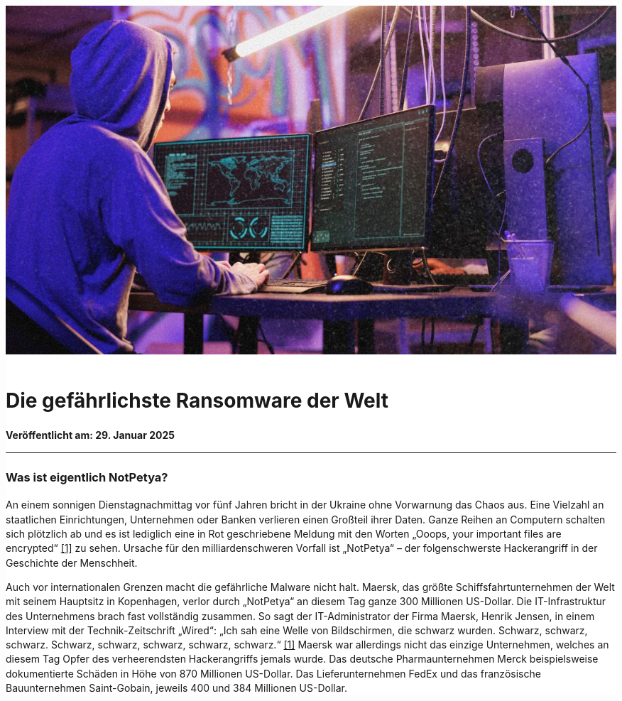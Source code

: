 ![Blogbild](articles/images/Die%20gefaehrlichste%20Ransomware%20der%20Welt.jpg)

# Die gefährlichste Ransomware der Welt

**Veröffentlicht am: 29. Januar 2025**

---

### Was ist eigentlich NotPetya?

An einem sonnigen Dienstagnachmittag vor fünf Jahren bricht in der Ukraine ohne Vorwarnung das Chaos aus. Eine Vielzahl an staatlichen Einrichtungen, Unternehmen oder Banken verlieren einen Großteil ihrer Daten. Ganze Reihen an Computern schalten sich plötzlich ab und es ist lediglich eine in Rot geschriebene Meldung mit den Worten „Ooops, your important files are encrypted“ [[1]](#Referenzen) zu sehen. Ursache für den milliardenschweren Vorfall ist „NotPetya“ – der folgenschwerste Hackerangriff in der Geschichte der Menschheit.

Auch vor internationalen Grenzen macht die gefährliche Malware nicht halt. Maersk, das größte Schiffsfahrtunternehmen der Welt mit seinem Hauptsitz in Kopenhagen, verlor durch „NotPetya“ an diesem Tag ganze 300 Millionen US-Dollar. Die IT-Infrastruktur des
Unternehmens brach fast vollständig zusammen. So sagt der IT-Administrator der Firma Maersk, Henrik Jensen, in einem Interview mit der Technik-Zeitschrift „Wired“: „Ich sah eine Welle von Bildschirmen, die schwarz wurden. Schwarz, schwarz, schwarz. Schwarz, schwarz, schwarz, schwarz, schwarz.“ [[1]](#Referenzen) Maersk war allerdings nicht das einzige Unternehmen, welches an diesem Tag Opfer des verheerendsten Hackerangriffs jemals wurde. Das deutsche Pharmaunternehmen Merck beispielsweise dokumentierte Schäden in Höhe von 870 Millionen US-Dollar. Das Lieferunternehmen FedEx und das französische Bauunternehmen Saint-Gobain, jeweils 400 und 384 Millionen US-Dollar. 
